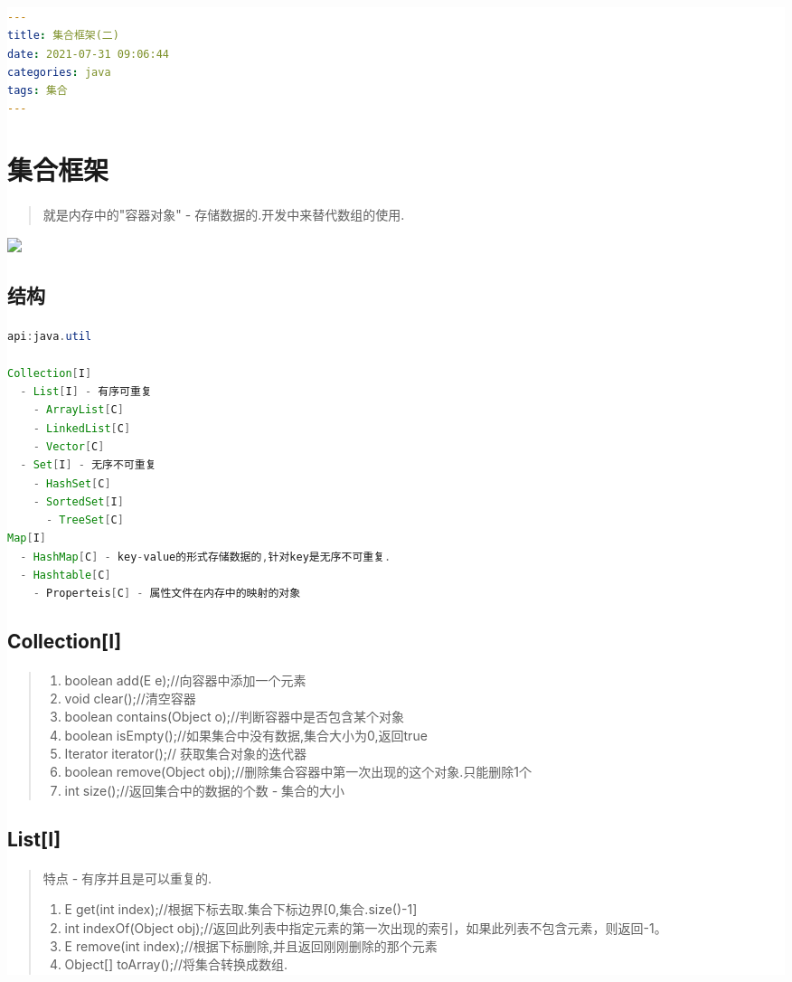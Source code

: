 ```yaml
---
title: 集合框架(二)
date: 2021-07-31 09:06:44
categories: java
tags: 集合
---
```


# 集合框架

> 就是内存中的"容器对象" - 存储数据的.开发中来替代数组的使用.

![](https://i.bmp.ovh/imgs/2021/04/d7139d140f18279b.png)

## 结构

```java
api:java.util
  
Collection[I]
  - List[I] - 有序可重复
    - ArrayList[C]
    - LinkedList[C]
    - Vector[C]
  - Set[I] - 无序不可重复
    - HashSet[C]
    - SortedSet[I]
      - TreeSet[C]
Map[I]
  - HashMap[C] - key-value的形式存储数据的,针对key是无序不可重复.
  - Hashtable[C]
    - Properteis[C] - 属性文件在内存中的映射的对象
```



## Collection[I]

> 1. boolean add(E e);//向容器中添加一个元素
> 2. void clear();//清空容器
> 3. boolean contains(Object o);//判断容器中是否包含某个对象
> 4. boolean isEmpty();//如果集合中没有数据,集合大小为0,返回true
> 5. Iterator<E>	iterator();// 获取集合对象的迭代器
> 6. boolean remove(Object obj);//删除集合容器中第一次出现的这个对象.只能删除1个
> 7. int size();//返回集合中的数据的个数 - 集合的大小



## List[I]

> 特点 - 有序并且是可以重复的.
>
> 1. E get(int index);//根据下标去取.集合下标边界[0,集合.size()-1]
> 2. int indexOf(Object obj);//返回此列表中指定元素的第一次出现的索引，如果此列表不包含元素，则返回-1。
> 3. E remove(int index);//根据下标删除,并且返回刚刚删除的那个元素
> 4. Object[] toArray();//将集合转换成数组.
